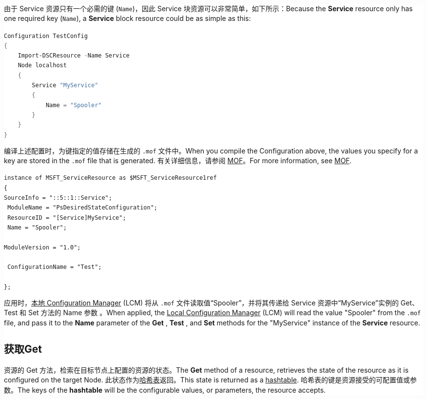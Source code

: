 <span data-ttu-id="31bab-113">由于 Service 资源只有一个必需的键 (`Name`)，因此 Service 块资源可以非常简单，如下所示：</span><span class="sxs-lookup"><span data-stu-id="31bab-113">Because the **Service** resource only has one required key (`Name`), a **Service** block resource could be as simple as this:</span></span>

```powershell
Configuration TestConfig
{
    Import-DSCResource -Name Service
    Node localhost
    {
        Service "MyService"
        {
            Name = "Spooler"
        }
    }
}
```

<span data-ttu-id="31bab-114">编译上述配置时，为键指定的值存储在生成的 `.mof` 文件中。</span><span class="sxs-lookup"><span data-stu-id="31bab-114">When you compile the Configuration above, the values you specify for a key are stored in the `.mof` file that is generated.</span></span> <span data-ttu-id="31bab-115">有关详细信息，请参阅 [MOF](/windows/desktop/wmisdk/managed-object-format--mof-)。</span><span class="sxs-lookup"><span data-stu-id="31bab-115">For more information, see [MOF](/windows/desktop/wmisdk/managed-object-format--mof-).</span></span>

```
instance of MSFT_ServiceResource as $MSFT_ServiceResource1ref
{
SourceInfo = "::5::1::Service";
 ModuleName = "PsDesiredStateConfiguration";
 ResourceID = "[Service]MyService";
 Name = "Spooler";

ModuleVersion = "1.0";

 ConfigurationName = "Test";

};
```

<span data-ttu-id="31bab-116">应用时，[本地 Configuration Manager](../managing-nodes/metaConfig.md) (LCM) 将从 `.mof` 文件读取值“Spooler”，并将其传递给 Service 资源中“MyService”实例的 Get、Test 和 Set 方法的 Name 参数    。</span><span class="sxs-lookup"><span data-stu-id="31bab-116">When applied, the [Local Configuration Manager](../managing-nodes/metaConfig.md) (LCM) will read the value "Spooler" from the `.mof` file, and pass it to the **Name** parameter of the **Get** , **Test** , and **Set** methods for the "MyService" instance of the **Service** resource.</span></span>

## <a name="get"></a><span data-ttu-id="31bab-117">获取</span><span class="sxs-lookup"><span data-stu-id="31bab-117">Get</span></span>

<span data-ttu-id="31bab-118">资源的 Get 方法，检索在目标节点上配置的资源的状态。</span><span class="sxs-lookup"><span data-stu-id="31bab-118">The **Get** method of a resource, retrieves the state of the resource as it is configured on the target Node.</span></span> <span data-ttu-id="31bab-119">此状态作为[哈希表](/powershell/module/microsoft.powershell.core/about/about_hash_tables)返回。</span><span class="sxs-lookup"><span data-stu-id="31bab-119">This state is returned as a [hashtable](/powershell/module/microsoft.powershell.core/about/about_hash_tables).</span></span> <span data-ttu-id="31bab-120">哈希表的键是资源接受的可配置值或参数。</span><span class="sxs-lookup"><span data-stu-id="31bab-120">The keys of the **hashtable** will be the configurable values, or parameters, the resource accepts.</span></span>
